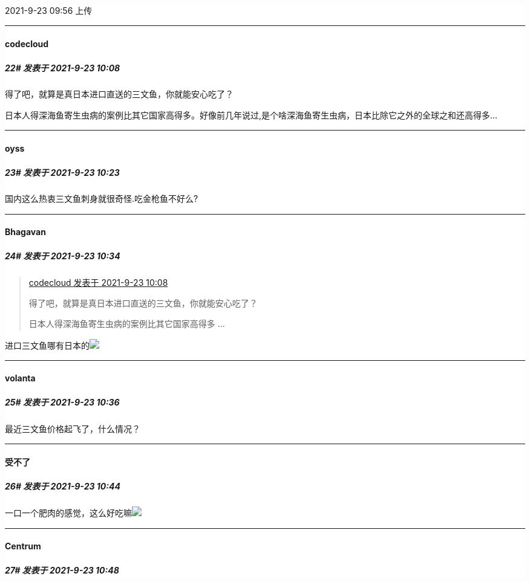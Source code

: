 2021-9-23 09:56 上传


*****

####  codecloud  
##### 22#       发表于 2021-9-23 10:08


得了吧，就算是真日本进口直送的三文鱼，你就能安心吃了？

日本人得深海鱼寄生虫病的案例比其它国家高得多。好像前几年说过,是个啥深海鱼寄生虫病，日本比除它之外的全球之和还高得多...


*****

####  oyss  
##### 23#       发表于 2021-9-23 10:23


国内这么热衷三文鱼刺身就很奇怪.吃金枪鱼不好么?


*****

####  Bhagavan  
##### 24#       发表于 2021-9-23 10:34


<blockquote><a href="httphttps://bbs.saraba1st.com/2b/forum.php?mod=redirect&amp;goto=findpost&amp;pid=52853766&amp;ptid=2028002" target="_blank">codecloud 发表于 2021-9-23 10:08</a>

得了吧，就算是真日本进口直送的三文鱼，你就能安心吃了？

日本人得深海鱼寄生虫病的案例比其它国家高得多 ...</blockquote>
进口三文鱼哪有日本的<img src="https://static.saraba1st.com/image/smiley/face2017/067.png" referrerpolicy="no-referrer">


*****

####  volanta  
##### 25#       发表于 2021-9-23 10:36


最近三文鱼价格起飞了，什么情况？


*****

####  受不了  
##### 26#       发表于 2021-9-23 10:44


一口一个肥肉的感觉，这么好吃嘛<img src="https://static.saraba1st.com/image/smiley/face2017/001.png" referrerpolicy="no-referrer">


*****

####  Centrum  
##### 27#       发表于 2021-9-23 10:48
